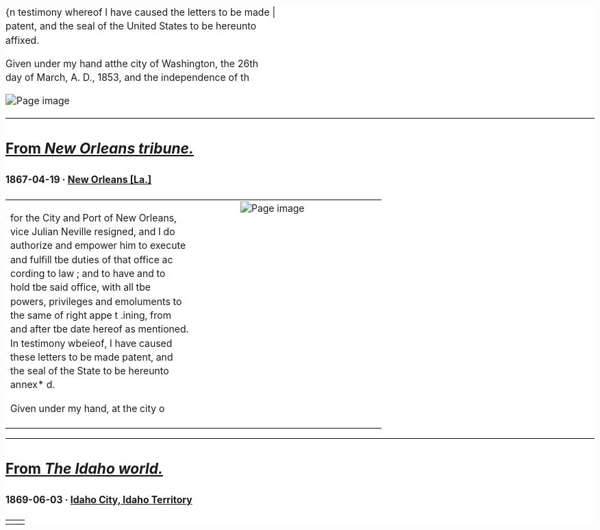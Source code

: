 {n testimony whereof I have caused the letters to be made |  
patent, and the seal of the United States to be hereunto  
affixed.  
  
Given under my hand atthe city of Washington, the 26th  
day of March, A. D., 1853, and the independence of th
</td><td style="width: 50%; max-height: 75%; margin: auto; display: block;">
<img alt="Page image" src="https://iiif.archive.org/image/iiif/2/sim_united-states-congress-congressional-globe_1862-06-27_184%2Fsim_united-states-congress-congressional-globe_1862-06-27_184_jp2.zip%2Fsim_united-states-congress-congressional-globe_1862-06-27_184_jp2%2Fsim_united-states-congress-congressional-globe_1862-06-27_184_0015.jp2/pct:12.557193695983731,12.863470055844406,26.004067107269954,11.20739456961294/600,/0/default.jpg"/>
</td>
</tr></table>

---

## [From _New Orleans tribune._](https://www.loc.gov/resource/sn83016710/1867-04-19/ed-1/?sp=2)

#### 1867-04-19 &middot; [New Orleans [La.]](http://dbpedia.org/resource/New_Orleans)

<table style="width: 100%;"><tr><td style="width: 50%">

  
for the City and Port of New Orleans,  
vice Julian Neville resigned, and I do  
authorize and empower him to execute  
and fulfill tbe duties of that office ac­  
cording to law ; and to have and to  
hold tbe said office, with all tbe  
powers, privileges and emoluments to  
the same of right appe t .ining, from  
and after tbe date hereof as mentioned.  
In testimony wbeieof, I have caused  
these letters to be made patent, and  
the seal of the State to be hereunto  
annex* d.  
  
Given under my hand, at the city o
</td><td style="width: 50%; max-height: 75%; margin: auto; display: block;">
<img alt="Page image" src="https://tile.loc.gov/image-services/iiif/service:ndnp:dlc:batch_dlc_debaptiste_ver01:data:sn83016710:00211664204:1867041901:0365/pct:24.156697920034485,61.49791346365034,14.538204547903868,8.386411889596603/!600,600/0/default.jpg"/>
</td>
</tr></table>

---

## [From _The Idaho world._](https://www.loc.gov/resource/sn82015407/1869-06-03/ed-1/?sp=2)

#### 1869-06-03 &middot; [Idaho City, Idaho Territory](http://dbpedia.org/resource/Idaho_City%2C_Idaho)

<table style="width: 100%;"><tr><td style="width: 50%">
